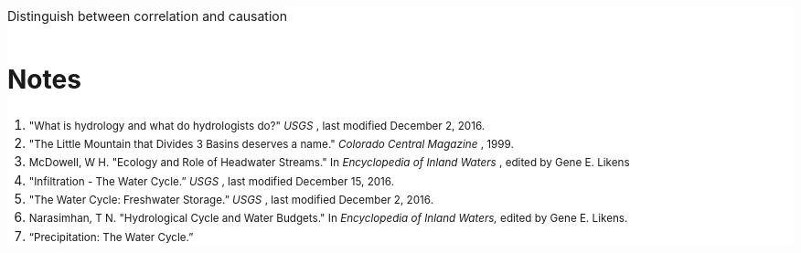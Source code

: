  <p>
  Distinguish between correlation and causation
 </p>
 <h1>
  Notes
 </h1>
 <ol>
  <li>
   <small>
    "What is hydrology and what do hydrologists do?"
    <em>
     USGS
    </em>
    , last modified December 2, 2016.
   </small>
  </li>
  <li>
   <small>
    "The Little Mountain that Divides 3 Basins deserves a name."
    <em>
     Colorado Central Magazine
    </em>
    , 1999.
   </small>
  </li>
  <li>
   <small>
    McDowell, W H. "Ecology and Role of Headwater Streams." In
    <em>
     Encyclopedia of Inland Waters
    </em>
    , edited by Gene E. Likens
   </small>
  </li>
  <li>
   <small>
    "Infiltration - The Water Cycle.”
    <em>
     USGS
    </em>
    , last modified December 15, 2016.
   </small>
  </li>
  <li>
   <small>
    "The Water Cycle: Freshwater Storage.”
    <em>
     USGS
    </em>
    , last modified December 2, 2016.
   </small>
  </li>
  <li>
   <small>
    Narasimhan, T N. "Hydrological Cycle and Water Budgets." In
    <em>
     Encyclopedia of Inland Waters,
    </em>
    edited by Gene E. Likens.
   </small>
  </li>
  <li>
   <small>
    “Precipitation: The Water Cycle.”